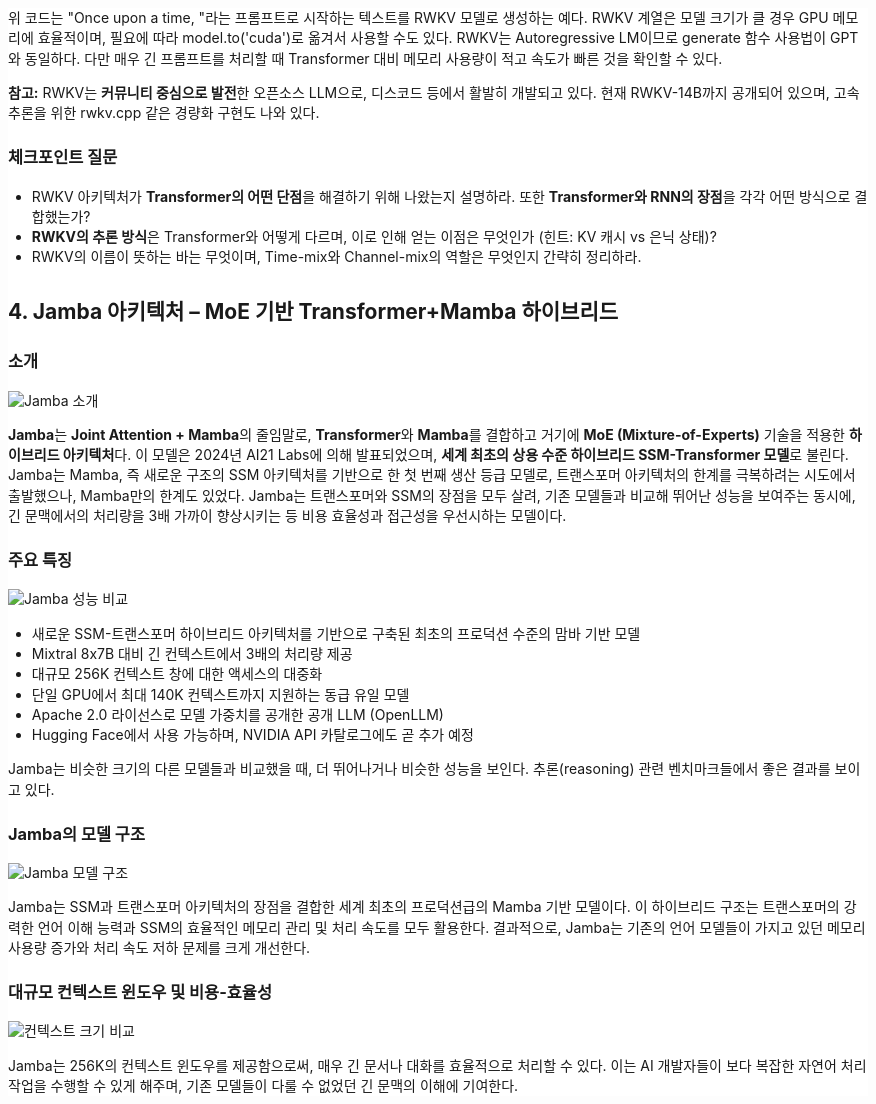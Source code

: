 위 코드는 "Once upon a time, "라는 프롬프트로 시작하는 텍스트를 RWKV 모델로 생성하는 예다. RWKV 계열은 모델 크기가 클 경우 GPU 메모리에 효율적이며, 필요에 따라 model.to('cuda')로 옮겨서 사용할 수도 있다. RWKV는 Autoregressive LM이므로 generate 함수 사용법이 GPT와 동일하다. 다만 매우 긴 프롬프트를 처리할 때 Transformer 대비 메모리 사용량이 적고 속도가 빠른 것을 확인할 수 있다.

**참고:** RWKV는 **커뮤니티 중심으로 발전**한 오픈소스 LLM으로, 디스코드 등에서 활발히 개발되고 있다. 현재 RWKV-14B까지 공개되어 있으며, 고속 추론을 위한 rwkv.cpp 같은 경량화 구현도 나와 있다.

### 체크포인트 질문

- RWKV 아키텍처가 **Transformer의 어떤 단점**을 해결하기 위해 나왔는지 설명하라. 또한 **Transformer와 RNN의 장점**을 각각 어떤 방식으로 결합했는가?
- **RWKV의 추론 방식**은 Transformer와 어떻게 다르며, 이로 인해 얻는 이점은 무엇인가 (힌트: KV 캐시 vs 은닉 상태)?
- RWKV의 이름이 뜻하는 바는 무엇이며, Time-mix와 Channel-mix의 역할은 무엇인지 간략히 정리하라.

## 4. Jamba 아키텍처 – MoE 기반 Transformer+Mamba 하이브리드

### 소개

![Jamba 소개](figs/jamba-1.jpeg)

**Jamba**는 **Joint Attention + Mamba**의 줄임말로, **Transformer**와 **Mamba**를 결합하고 거기에 **MoE (Mixture-of-Experts)** 기술을 적용한 **하이브리드 아키텍처**다. 이 모델은 2024년 AI21 Labs에 의해 발표되었으며, **세계 최초의 상용 수준 하이브리드 SSM-Transformer 모델**로 불린다. Jamba는 Mamba, 즉 새로운 구조의 SSM 아키텍처를 기반으로 한 첫 번째 생산 등급 모델로, 트랜스포머 아키텍처의 한계를 극복하려는 시도에서 출발했으나, Mamba만의 한계도 있었다. Jamba는 트랜스포머와 SSM의 장점을 모두 살려, 기존 모델들과 비교해 뛰어난 성능을 보여주는 동시에, 긴 문맥에서의 처리량을 3배 가까이 향상시키는 등 비용 효율성과 접근성을 우선시하는 모델이다.

### 주요 특징

![Jamba 성능 비교](figs/jamba-2.jpeg)

- 새로운 SSM-트랜스포머 하이브리드 아키텍처를 기반으로 구축된 최초의 프로덕션 수준의 맘바 기반 모델
- Mixtral 8x7B 대비 긴 컨텍스트에서 3배의 처리량 제공
- 대규모 256K 컨텍스트 창에 대한 액세스의 대중화
- 단일 GPU에서 최대 140K 컨텍스트까지 지원하는 동급 유일 모델
- Apache 2.0 라이선스로 모델 가중치를 공개한 공개 LLM (OpenLLM)
- Hugging Face에서 사용 가능하며, NVIDIA API 카탈로그에도 곧 추가 예정

Jamba는 비슷한 크기의 다른 모델들과 비교했을 때, 더 뛰어나거나 비슷한 성능을 보인다. 추론(reasoning) 관련 벤치마크들에서 좋은 결과를 보이고 있다.

### Jamba의 모델 구조

![Jamba 모델 구조](figs/jamba-3.jpeg)

Jamba는 SSM과 트랜스포머 아키텍처의 장점을 결합한 세계 최초의 프로덕션급의 Mamba 기반 모델이다. 이 하이브리드 구조는 트랜스포머의 강력한 언어 이해 능력과 SSM의 효율적인 메모리 관리 및 처리 속도를 모두 활용한다. 결과적으로, Jamba는 기존의 언어 모델들이 가지고 있던 메모리 사용량 증가와 처리 속도 저하 문제를 크게 개선한다.

### 대규모 컨텍스트 윈도우 및 비용-효율성

![컨텍스트 크기 비교](figs/jamba-4.jpeg)

Jamba는 256K의 컨텍스트 윈도우를 제공함으로써, 매우 긴 문서나 대화를 효율적으로 처리할 수 있다. 이는 AI 개발자들이 보다 복잡한 자연어 처리 작업을 수행할 수 있게 해주며, 기존 모델들이 다룰 수 없었던 긴 문맥의 이해에 기여한다.
